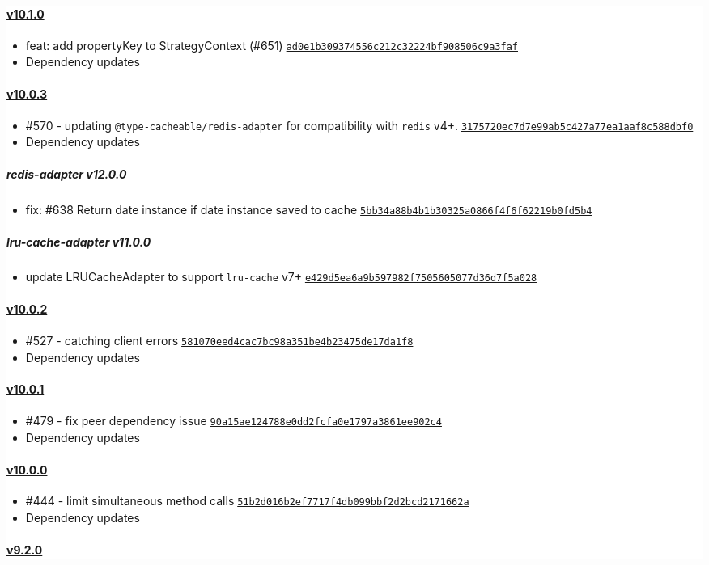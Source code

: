 #### [v10.1.0](https://github.com/joshuaslate/type-cacheable/compare/@type-cacheable/core@10.0.3...@type-cacheable/core@10.1.0)

- feat: add propertyKey to StrategyContext (#651) [`ad0e1b309374556c212c32224bf908506c9a3faf`](https://github.com/joshuaslate/type-cacheable/commit/ad0e1b309374556c212c32224bf908506c9a3faf)
- Dependency updates

#### [v10.0.3](https://github.com/joshuaslate/type-cacheable/compare/@type-cacheable/core@10.0.2...@type-cacheable/core@10.0.3)

- #570 - updating `@type-cacheable/redis-adapter` for compatibility with `redis` v4+. [`3175720ec7d7e99ab5c427a77ea1aaf8c588dbf0`](https://github.com/joshuaslate/type-cacheable/commit/3175720ec7d7e99ab5c427a77ea1aaf8c588dbf0)
- Dependency updates

##### redis-adapter v12.0.0
- fix: #638 Return date instance if date instance saved to cache [`5bb34a88b4b1b30325a0866f4f6f62219b0fd5b4`](https://github.com/joshuaslate/type-cacheable/commit/5bb34a88b4b1b30325a0866f4f6f62219b0fd5b4)

##### lru-cache-adapter v11.0.0
- update LRUCacheAdapter to support `lru-cache` v7+ [`e429d5ea6a9b597982f7505605077d36d7f5a028`](https://github.com/joshuaslate/type-cacheable/commit/e429d5ea6a9b597982f7505605077d36d7f5a028)

#### [v10.0.2](https://github.com/joshuaslate/type-cacheable/compare/@type-cacheable/core@10.0.1...@type-cacheable/core@10.0.2)

- #527 - catching client errors [`581070eed4cac7bc98a351be4b23475de17da1f8`](https://github.com/joshuaslate/type-cacheable/commit/581070eed4cac7bc98a351be4b23475de17da1f8)
- Dependency updates

#### [v10.0.1](https://github.com/joshuaslate/type-cacheable/compare/@type-cacheable/core@10.0.0...@type-cacheable/core@10.0.1)

- #479 - fix peer dependency issue [`90a15ae124788e0dd2fcfa0e1797a3861ee902c4`](https://github.com/joshuaslate/type-cacheable/commit/90a15ae124788e0dd2fcfa0e1797a3861ee902c4)
- Dependency updates

#### [v10.0.0](https://github.com/joshuaslate/type-cacheable/compare/@type-cacheable/core@9.1.0...@type-cacheable/core@9.2.0)

- #444 - limit simultaneous method calls [`51b2d016b2ef7717f4db099bbf2d2bcd2171662a`](https://github.com/joshuaslate/type-cacheable/commit/51b2d016b2ef7717f4db099bbf2d2bcd2171662a)
- Dependency updates

#### [v9.2.0](https://github.com/joshuaslate/type-cacheable/compare/@type-cacheable/core@9.1.0...@type-cacheable/core@9.2.0)
